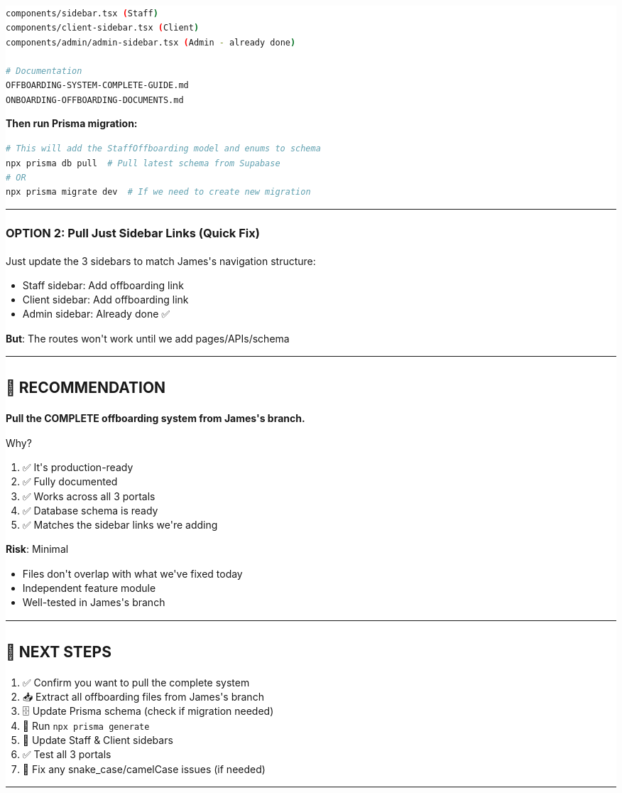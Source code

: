 ```bash
components/sidebar.tsx (Staff)
components/client-sidebar.tsx (Client)
components/admin/admin-sidebar.tsx (Admin - already done)

# Documentation
OFFBOARDING-SYSTEM-COMPLETE-GUIDE.md
ONBOARDING-OFFBOARDING-DOCUMENTS.md
```

**Then run Prisma migration:**
```bash
# This will add the StaffOffboarding model and enums to schema
npx prisma db pull  # Pull latest schema from Supabase
# OR
npx prisma migrate dev  # If we need to create new migration
```

---

### **OPTION 2: Pull Just Sidebar Links (Quick Fix)**

Just update the 3 sidebars to match James's navigation structure:
- Staff sidebar: Add offboarding link
- Client sidebar: Add offboarding link
- Admin sidebar: Already done ✅

**But**: The routes won't work until we add pages/APIs/schema

---

## 🚨 **RECOMMENDATION**

**Pull the COMPLETE offboarding system from James's branch.**

Why?
1. ✅ It's production-ready
2. ✅ Fully documented
3. ✅ Works across all 3 portals
4. ✅ Database schema is ready
5. ✅ Matches the sidebar links we're adding

**Risk**: Minimal
- Files don't overlap with what we've fixed today
- Independent feature module
- Well-tested in James's branch

---

## 🎯 **NEXT STEPS**

1. ✅ Confirm you want to pull the complete system
2. 📥 Extract all offboarding files from James's branch
3. 🗄️ Update Prisma schema (check if migration needed)
4. 🔄 Run `npx prisma generate`
5. 🎨 Update Staff & Client sidebars
6. ✅ Test all 3 portals
7. 🐛 Fix any snake_case/camelCase issues (if needed)

---